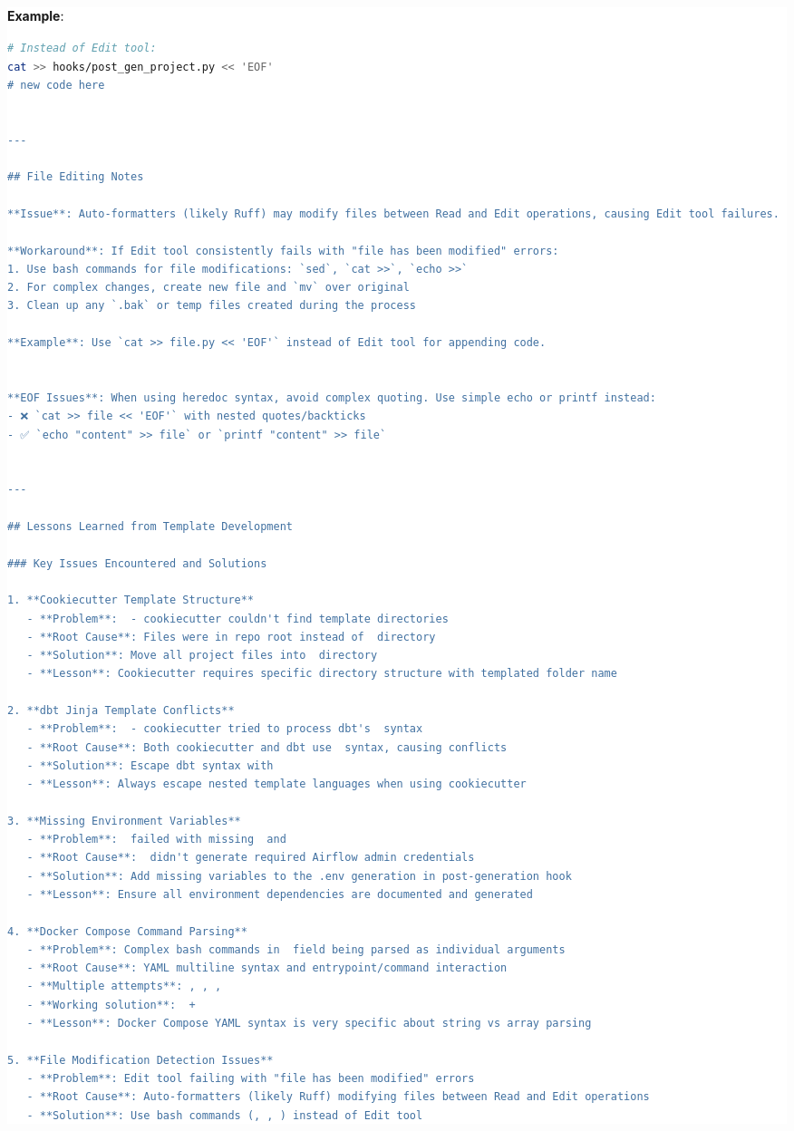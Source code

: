 **Example**:
```bash
# Instead of Edit tool:
cat >> hooks/post_gen_project.py << 'EOF'
# new code here


---

## File Editing Notes

**Issue**: Auto-formatters (likely Ruff) may modify files between Read and Edit operations, causing Edit tool failures.

**Workaround**: If Edit tool consistently fails with "file has been modified" errors:
1. Use bash commands for file modifications: `sed`, `cat >>`, `echo >>`
2. For complex changes, create new file and `mv` over original  
3. Clean up any `.bak` or temp files created during the process

**Example**: Use `cat >> file.py << 'EOF'` instead of Edit tool for appending code.


**EOF Issues**: When using heredoc syntax, avoid complex quoting. Use simple echo or printf instead:
- ❌ `cat >> file << 'EOF'` with nested quotes/backticks  
- ✅ `echo "content" >> file` or `printf "content" >> file`


---

## Lessons Learned from Template Development

### Key Issues Encountered and Solutions

1. **Cookiecutter Template Structure**
   - **Problem**:  - cookiecutter couldn't find template directories
   - **Root Cause**: Files were in repo root instead of  directory
   - **Solution**: Move all project files into  directory
   - **Lesson**: Cookiecutter requires specific directory structure with templated folder name

2. **dbt Jinja Template Conflicts**  
   - **Problem**:  - cookiecutter tried to process dbt's  syntax
   - **Root Cause**: Both cookiecutter and dbt use  syntax, causing conflicts
   - **Solution**: Escape dbt syntax with 
   - **Lesson**: Always escape nested template languages when using cookiecutter

3. **Missing Environment Variables**
   - **Problem**:  failed with missing  and 
   - **Root Cause**:  didn't generate required Airflow admin credentials  
   - **Solution**: Add missing variables to the .env generation in post-generation hook
   - **Lesson**: Ensure all environment dependencies are documented and generated

4. **Docker Compose Command Parsing**
   - **Problem**: Complex bash commands in  field being parsed as individual arguments
   - **Root Cause**: YAML multiline syntax and entrypoint/command interaction
   - **Multiple attempts**: , , , 
   - **Working solution**:  + 
   - **Lesson**: Docker Compose YAML syntax is very specific about string vs array parsing

5. **File Modification Detection Issues**
   - **Problem**: Edit tool failing with "file has been modified" errors
   - **Root Cause**: Auto-formatters (likely Ruff) modifying files between Read and Edit operations  
   - **Solution**: Use bash commands (, , ) instead of Edit tool
```